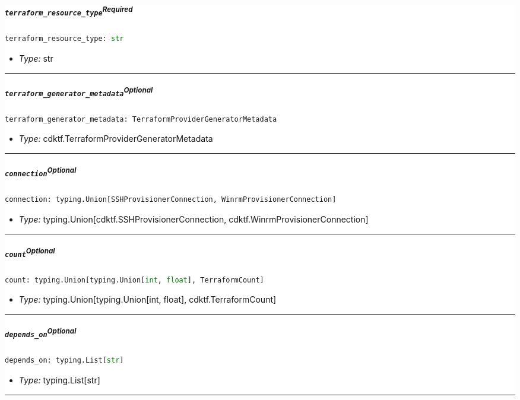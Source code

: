 ##### `terraform_resource_type`<sup>Required</sup> <a name="terraform_resource_type" id="@cdktf/provider-ionoscloud.vcpuServer.VcpuServer.property.terraformResourceType"></a>

```python
terraform_resource_type: str
```

- *Type:* str

---

##### `terraform_generator_metadata`<sup>Optional</sup> <a name="terraform_generator_metadata" id="@cdktf/provider-ionoscloud.vcpuServer.VcpuServer.property.terraformGeneratorMetadata"></a>

```python
terraform_generator_metadata: TerraformProviderGeneratorMetadata
```

- *Type:* cdktf.TerraformProviderGeneratorMetadata

---

##### `connection`<sup>Optional</sup> <a name="connection" id="@cdktf/provider-ionoscloud.vcpuServer.VcpuServer.property.connection"></a>

```python
connection: typing.Union[SSHProvisionerConnection, WinrmProvisionerConnection]
```

- *Type:* typing.Union[cdktf.SSHProvisionerConnection, cdktf.WinrmProvisionerConnection]

---

##### `count`<sup>Optional</sup> <a name="count" id="@cdktf/provider-ionoscloud.vcpuServer.VcpuServer.property.count"></a>

```python
count: typing.Union[typing.Union[int, float], TerraformCount]
```

- *Type:* typing.Union[typing.Union[int, float], cdktf.TerraformCount]

---

##### `depends_on`<sup>Optional</sup> <a name="depends_on" id="@cdktf/provider-ionoscloud.vcpuServer.VcpuServer.property.dependsOn"></a>

```python
depends_on: typing.List[str]
```

- *Type:* typing.List[str]

---